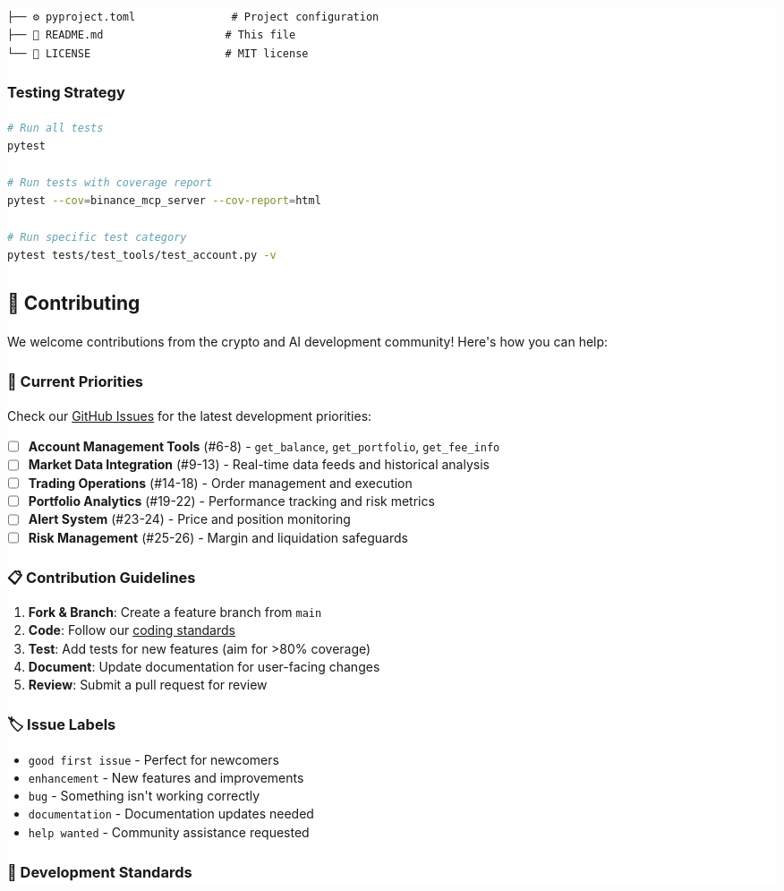 ```
├── ⚙️ pyproject.toml               # Project configuration
├── 📖 README.md                   # This file
└── 📄 LICENSE                     # MIT license
```

### Testing Strategy

```bash
# Run all tests
pytest

# Run tests with coverage report
pytest --cov=binance_mcp_server --cov-report=html

# Run specific test category
pytest tests/test_tools/test_account.py -v
```

## 🤝 Contributing

We welcome contributions from the crypto and AI development community! Here's how you can help:

### 🎯 Current Priorities

Check our [GitHub Issues](https://github.com/AnalyticAce/binance-mcp-server/issues) for the latest development priorities:

- [ ] **Account Management Tools** (#6-8) - `get_balance`, `get_portfolio`, `get_fee_info`
- [ ] **Market Data Integration** (#9-13) - Real-time data feeds and historical analysis
- [ ] **Trading Operations** (#14-18) - Order management and execution
- [ ] **Portfolio Analytics** (#19-22) - Performance tracking and risk metrics
- [ ] **Alert System** (#23-24) - Price and position monitoring
- [ ] **Risk Management** (#25-26) - Margin and liquidation safeguards

### 📋 Contribution Guidelines

1. **Fork & Branch**: Create a feature branch from `main`
2. **Code**: Follow our [coding standards](docs/contributing.md)
3. **Test**: Add tests for new features (aim for >80% coverage)
4. **Document**: Update documentation for user-facing changes
5. **Review**: Submit a pull request for review

### 🏷️ Issue Labels

- `good first issue` - Perfect for newcomers
- `enhancement` - New features and improvements  
- `bug` - Something isn't working correctly
- `documentation` - Documentation updates needed
- `help wanted` - Community assistance requested

### 📝 Development Standards
